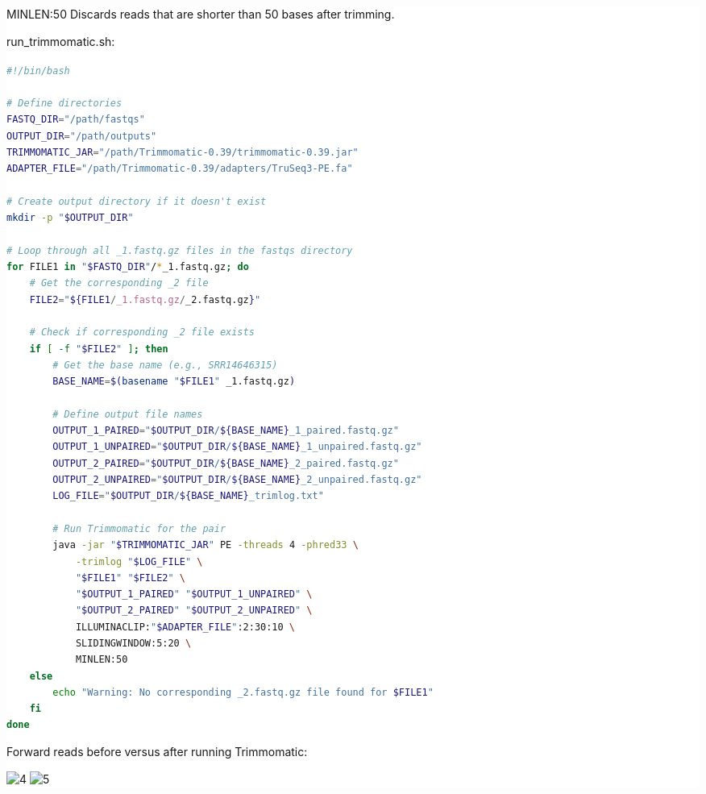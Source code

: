 MINLEN:50
Discards reads that are shorter than 50 bases after trimming.

run_trimmomatic.sh:
```bash
#!/bin/bash

# Define directories
FASTQ_DIR="/path/fastqs"
OUTPUT_DIR="/path/outputs"
TRIMMOMATIC_JAR="/path/Trimmomatic-0.39/trimmomatic-0.39.jar"
ADAPTER_FILE="/path/Trimmomatic-0.39/adapters/TruSeq3-PE.fa"

# Create output directory if it doesn't exist
mkdir -p "$OUTPUT_DIR"

# Loop through all _1.fastq.gz files in the fastqs directory
for FILE1 in "$FASTQ_DIR"/*_1.fastq.gz; do
    # Get the corresponding _2 file
    FILE2="${FILE1/_1.fastq.gz/_2.fastq.gz}"

    # Check if corresponding _2 file exists
    if [ -f "$FILE2" ]; then
        # Get the base name (e.g., SRR14646315)
        BASE_NAME=$(basename "$FILE1" _1.fastq.gz)

        # Define output file names
        OUTPUT_1_PAIRED="$OUTPUT_DIR/${BASE_NAME}_1_paired.fastq.gz"
        OUTPUT_1_UNPAIRED="$OUTPUT_DIR/${BASE_NAME}_1_unpaired.fastq.gz"
        OUTPUT_2_PAIRED="$OUTPUT_DIR/${BASE_NAME}_2_paired.fastq.gz"
        OUTPUT_2_UNPAIRED="$OUTPUT_DIR/${BASE_NAME}_2_unpaired.fastq.gz"
        LOG_FILE="$OUTPUT_DIR/${BASE_NAME}_trimlog.txt"

        # Run Trimmomatic for the pair
        java -jar "$TRIMMOMATIC_JAR" PE -threads 4 -phred33 \
            -trimlog "$LOG_FILE" \
            "$FILE1" "$FILE2" \
            "$OUTPUT_1_PAIRED" "$OUTPUT_1_UNPAIRED" \
            "$OUTPUT_2_PAIRED" "$OUTPUT_2_UNPAIRED" \
            ILLUMINACLIP:"$ADAPTER_FILE":2:30:10 \
            SLIDINGWINDOW:5:20 \
            MINLEN:50
    else
        echo "Warning: No corresponding _2.fastq.gz file found for $FILE1"
    fi
done


```
Forward reads before versus after running Trimmomatic:

<img src="https://github.com/user-attachments/assets/f41e2a9b-0888-4c00-bfb5-24ecb786a12e" alt="4" height = "300" width="400"/>
<img src="https://github.com/user-attachments/assets/61b91373-32d2-4f8a-b956-8ac9dca02589" alt="5" height = "300"  width="400"/>
